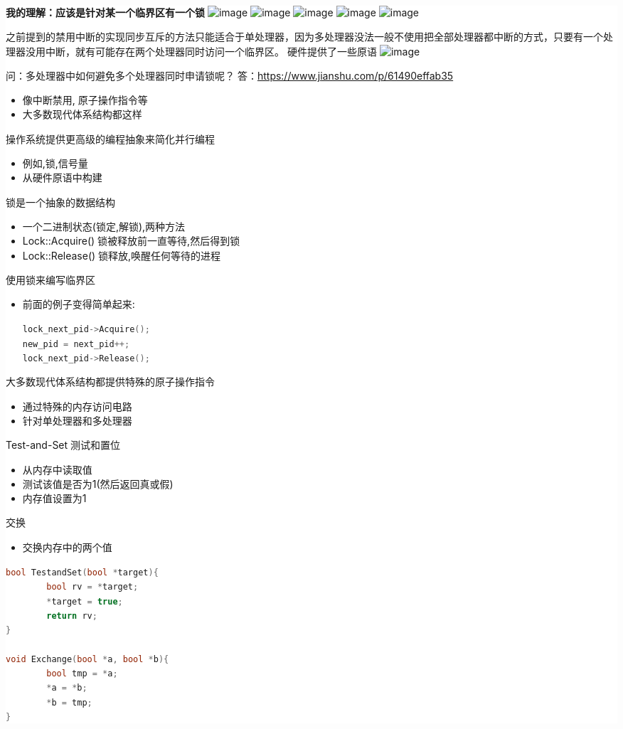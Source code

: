 **我的理解：应该是针对某一个临界区有一个锁**
![image](https://github.com/renjiahui10/OperatingSystemInDepth/assets/114166264/af12ea7e-356b-43ec-944a-4d8cd8250bec)
![image](https://github.com/renjiahui10/OperatingSystemInDepth/assets/114166264/20bff2eb-1554-43a9-9f8e-2d7a4077fdd0)
![image](https://github.com/renjiahui10/OperatingSystemInDepth/assets/114166264/cbdea8a0-fcf8-4800-9f83-97987811ea3e)
![image](https://github.com/renjiahui10/OperatingSystemInDepth/assets/114166264/8cdea554-ac7e-4b9e-be51-e1eff435d49f)
![image](https://github.com/renjiahui10/OperatingSystemInDepth/assets/114166264/49b3c91f-743a-4357-aca2-13854af583fc)

之前提到的禁用中断的实现同步互斥的方法只能适合于单处理器，因为多处理器没法一般不使用把全部处理器都中断的方式，只要有一个处理器没用中断，就有可能存在两个处理器同时访问一个临界区。
硬件提供了一些原语
![image](https://github.com/renjiahui10/OperatingSystemInDepth/assets/114166264/f6b91f76-4ea8-4afc-ab14-a6b6e5a4840b)


问：多处理器中如何避免多个处理器同时申请锁呢？
答：https://www.jianshu.com/p/61490effab35
-   像中断禁用, 原子操作指令等
-   大多数现代体系结构都这样

操作系统提供更高级的编程抽象来简化并行编程

-   例如,锁,信号量
-   从硬件原语中构建

锁是一个抽象的数据结构

-   一个二进制状态(锁定,解锁),两种方法
-   Lock::Acquire() 锁被释放前一直等待,然后得到锁
-   Lock::Release() 锁释放,唤醒任何等待的进程

使用锁来编写临界区

-   前面的例子变得简单起来:

    ```cpp
    lock_next_pid->Acquire();
    new_pid = next_pid++;
    lock_next_pid->Release();
    ```

大多数现代体系结构都提供特殊的原子操作指令

-   通过特殊的内存访问电路
-   针对单处理器和多处理器

Test-and-Set 测试和置位

-   从内存中读取值
-   测试该值是否为1(然后返回真或假)
-   内存值设置为1

交换

-   交换内存中的两个值

```cpp
bool TestandSet(bool *target){
		bool rv = *target;
		*target = true;
		return rv;
}

void Exchange(bool *a, bool *b){
		bool tmp = *a;
		*a = *b;
		*b = tmp;
}
```

